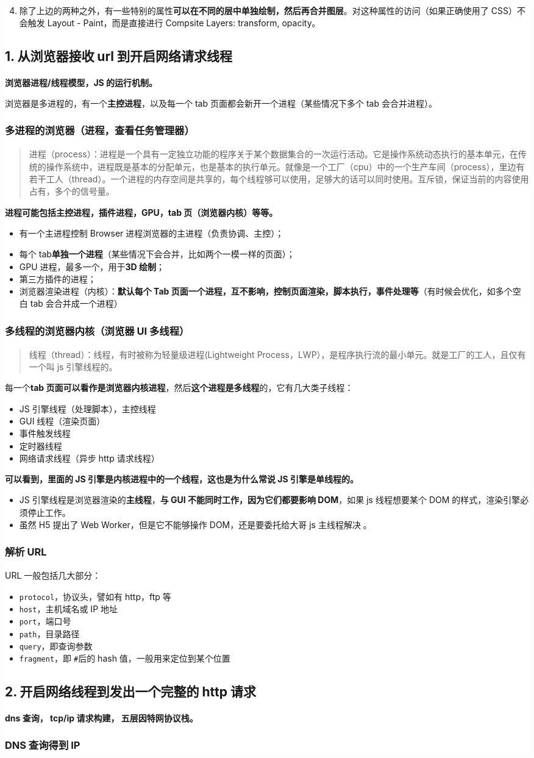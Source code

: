 4. 除了上边的两种之外，有一些特别的属性**可以在不同的层中单独绘制，然后再合并图层**。对这种属性的访问（如果正确使用了 CSS）不会触发 Layout - Paint，而是直接进行 Compsite Layers: transform, opacity。

## 1. 从浏览器接收 url 到开启网络请求线程

**浏览器进程/线程模型，JS 的运行机制。**

浏览器是多进程的，有一个**主控进程**，以及每一个 tab 页面都会新开一个进程（某些情况下多个 tab 会合并进程）。

### 多进程的浏览器（进程，查看任务管理器）

> 进程（process）：进程是一个具有一定独立功能的程序关于某个数据集合的一次运行活动。它是操作系统动态执行的基本单元，在传统的操作系统中，进程既是基本的分配单元，也是基本的执行单元。就像是一个工厂（cpu）中的一个生产车间（process），里边有若干工人（thread）。一个进程的内存空间是共享的，每个线程够可以使用，足够大的话可以同时使用。互斥锁，保证当前的内容使用占有，多个的信号量。

**进程可能包括主控进程，插件进程，GPU，tab 页（浏览器内核）等等。**

- 有一个主进程控制 Browser 进程浏览器的主进程（负责协调、主控）；

* 每个 tab**单独一个进程**（某些情况下会合并，比如两个一模一样的页面）；
* GPU 进程，最多一个，用于**3D 绘制**；
* 第三方插件的进程；
* 浏览器渲染进程（内核）：**默认每个 Tab 页面一个进程，互不影响，控制页面渲染，脚本执行，事件处理等**（有时候会优化，如多个空白 tab 会合并成一个进程）

### 多线程的浏览器内核（浏览器 UI 多线程）

> 线程（thread）：线程，有时被称为轻量级进程(Lightweight Process，LWP），是程序执行流的最小单元。就是工厂的工人，且仅有一个叫 js 引擎线程的。

每一个**tab 页面可以看作是浏览器内核进程**，然后**这个进程是多线程**的，它有几大类子线程：

- JS 引擎线程（处理脚本），主控线程
- GUI 线程（渲染页面）
- 事件触发线程
- 定时器线程
- 网络请求线程（异步 http 请求线程）

**可以看到，里面的 JS 引擎是内核进程中的一个线程，这也是为什么常说 JS 引擎是单线程的。**

- JS 引擎线程是浏览器渲染的**主线程**，**与 GUI 不能同时工作，因为它们都要影响 DOM**，如果 js 线程想要某个 DOM 的样式，渲染引擎必须停止工作。
- 虽然 H5 提出了 Web Worker，但是它不能够操作 DOM，还是要委托给大哥 js 主线程解决 。

### 解析 URL

URL 一般包括几大部分：

- `protocol`，协议头，譬如有 http，ftp 等
- `host`，主机域名或 IP 地址
- `port`，端口号
- `path`，目录路径
- `query`，即查询参数
- `fragment`，即 `#`后的 hash 值，一般用来定位到某个位置

## 2. 开启网络线程到发出一个完整的 http 请求

**dns 查询， tcp/ip 请求构建， 五层因特网协议栈。**

### DNS 查询得到 IP
